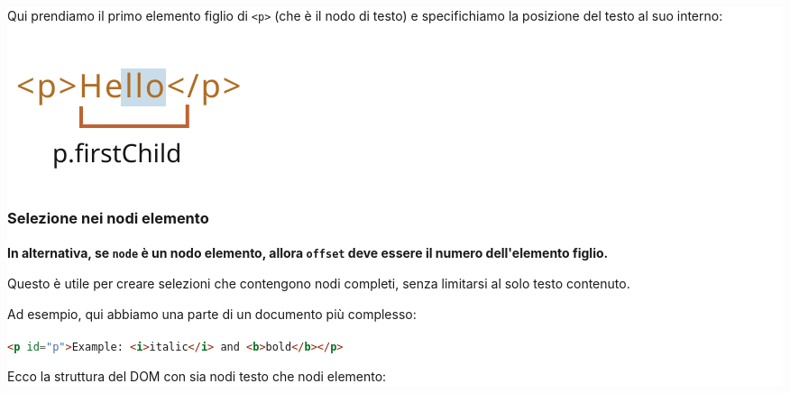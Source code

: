 Qui prendiamo il primo elemento figlio di `<p>` (che è il nodo di testo) e specifichiamo la posizione del testo al suo interno:

![](range-hello-1.svg)

### Selezione nei nodi elemento

**In alternativa, se `node` è un nodo elemento, allora `offset` deve essere il numero dell'elemento figlio.** 

Questo è  utile per creare selezioni che contengono nodi completi, senza limitarsi al solo testo contenuto.

Ad esempio, qui abbiamo una parte di un documento più complesso:


```html autorun
<p id="p">Example: <i>italic</i> and <b>bold</b></p>
```

Ecco la struttura del DOM con sia nodi testo che nodi elemento:

<div class="select-p-domtree"></div>

<script>
let selectPDomtree = {
  "name": "P",
  "nodeType": 1,
  "children": [{
    "name": "#text",
    "nodeType": 3,
    "content": "Example: "
  }, {
    "name": "I",
    "nodeType": 1,
    "children": [{
      "name": "#text",
      "nodeType": 3,
      "content": "italic"
    }]
  }, {
    "name": "#text",
    "nodeType": 3,
    "content": " and "
  }, {
    "name": "B",
    "nodeType": 1,
    "children": [{
      "name": "#text",
      "nodeType": 3,
      "content": "bold"
    }]
  }]
}
